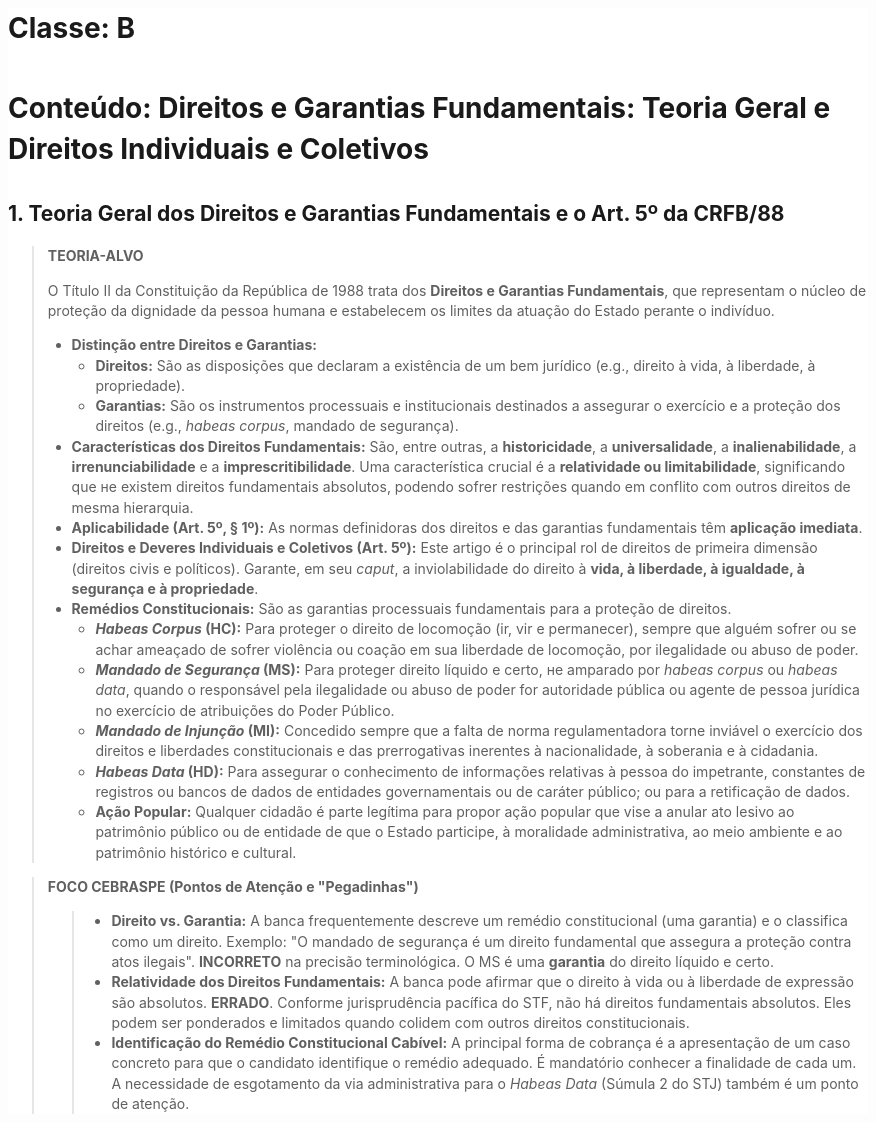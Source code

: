 # Classe: B
# Conteúdo: Direitos e Garantias Fundamentais: Teoria Geral e Direitos Individuais e Coletivos

## 1. Teoria Geral dos Direitos e Garantias Fundamentais e o Art. 5º da CRFB/88

> **TEORIA-ALVO**
>
> O Título II da Constituição da República de 1988 trata dos **Direitos e Garantias Fundamentais**, que representam o núcleo de proteção da dignidade da pessoa humana e estabelecem os limites da atuação do Estado perante o indivíduo.
>
> * **Distinção entre Direitos e Garantias:**
>     * **Direitos:** São as disposições que declaram a existência de um bem jurídico (e.g., direito à vida, à liberdade, à propriedade).
>     * **Garantias:** São os instrumentos processuais e institucionais destinados a assegurar o exercício e a proteção dos direitos (e.g., *habeas corpus*, mandado de segurança).
> * **Características dos Direitos Fundamentais:** São, entre outras, a **historicidade**, a **universalidade**, a **inalienabilidade**, a **irrenunciabilidade** e a **imprescritibilidade**. Uma característica crucial é a **relatividade ou limitabilidade**, significando que не existem direitos fundamentais absolutos, podendo sofrer restrições quando em conflito com outros direitos de mesma hierarquia.
> * **Aplicabilidade (Art. 5º, § 1º):** As normas definidoras dos direitos e das garantias fundamentais têm **aplicação imediata**.
> * **Direitos e Deveres Individuais e Coletivos (Art. 5º):** Este artigo é o principal rol de direitos de primeira dimensão (direitos civis e políticos). Garante, em seu *caput*, a inviolabilidade do direito à **vida, à liberdade, à igualdade, à segurança e à propriedade**.
> * **Remédios Constitucionais:** São as garantias processuais fundamentais para a proteção de direitos.
>     * ***Habeas Corpus* (HC):** Para proteger o direito de locomoção (ir, vir e permanecer), sempre que alguém sofrer ou se achar ameaçado de sofrer violência ou coação em sua liberdade de locomoção, por ilegalidade ou abuso de poder.
>     * ***Mandado de Segurança* (MS):** Para proteger direito líquido e certo, не amparado por *habeas corpus* ou *habeas data*, quando o responsável pela ilegalidade ou abuso de poder for autoridade pública ou agente de pessoa jurídica no exercício de atribuições do Poder Público.
>     * ***Mandado de Injunção* (MI):** Concedido sempre que a falta de norma regulamentadora torne inviável o exercício dos direitos e liberdades constitucionais e das prerrogativas inerentes à nacionalidade, à soberania e à cidadania.
>     * ***Habeas Data* (HD):** Para assegurar o conhecimento de informações relativas à pessoa do impetrante, constantes de registros ou bancos de dados de entidades governamentais ou de caráter público; ou para a retificação de dados.
>     * **Ação Popular:** Qualquer cidadão é parte legítima para propor ação popular que vise a anular ato lesivo ao patrimônio público ou de entidade de que o Estado participe, à moralidade administrativa, ao meio ambiente e ao patrimônio histórico e cultural.

> **FOCO CEBRASPE (Pontos de Atenção e "Pegadinhas")**
>
> > * **Direito vs. Garantia:** A banca frequentemente descreve um remédio constitucional (uma garantia) e o classifica como um direito. Exemplo: "O mandado de segurança é um direito fundamental que assegura a proteção contra atos ilegais". **INCORRETO** na precisão terminológica. O MS é uma **garantia** do direito líquido e certo.
> > * **Relatividade dos Direitos Fundamentais:** A banca pode afirmar que o direito à vida ou à liberdade de expressão são absolutos. **ERRADO**. Conforme jurisprudência pacífica do STF, não há direitos fundamentais absolutos. Eles podem ser ponderados e limitados quando colidem com outros direitos constitucionais.
> > * **Identificação do Remédio Constitucional Cabível:** A principal forma de cobrança é a apresentação de um caso concreto para que o candidato identifique o remédio adequado. É mandatório conhecer a finalidade de cada um. A necessidade de esgotamento da via administrativa para o *Habeas Data* (Súmula 2 do STJ) também é um ponto de atenção.